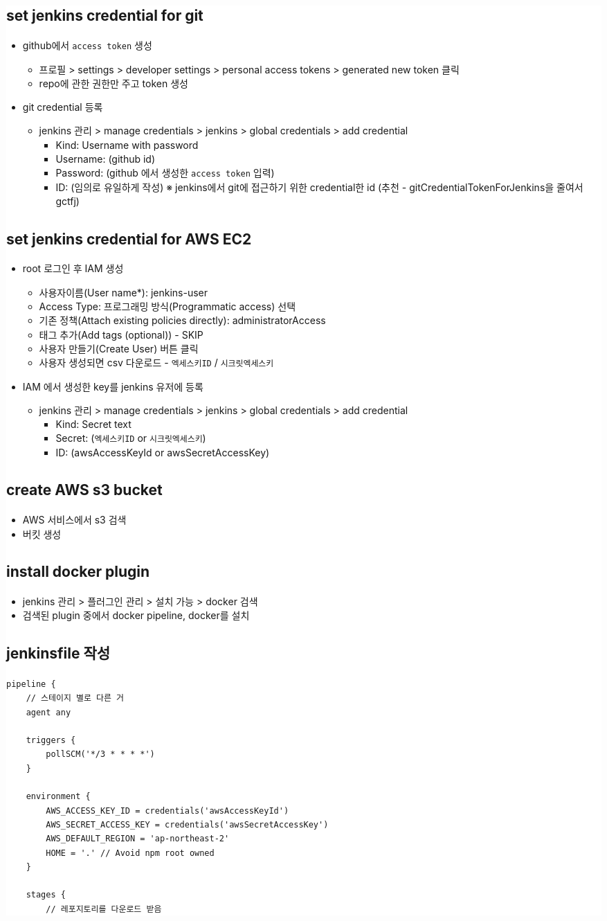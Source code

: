
set jenkins credential for git
-----

- github에서 `access token` 생성
   - 프로필 > settings > developer settings > personal access tokens > generated new token 클릭
   - repo에 관한 권한만 주고 token 생성

- git credential 등록
   - jenkins 관리 > manage credentials > jenkins > global credentials > add credential
      - Kind: Username with password
      - Username: (github id)
      - Password: (github 에서 생성한 `access token` 입력)
      - ID: (임의로 유일하게 작성)
      ※ jenkins에서 git에 접근하기 위한 credential한 id (추천 - gitCredentialTokenForJenkins을 줄여서 gctfj)


set jenkins credential for AWS EC2
-----

- root 로그인 후 IAM 생성
   - 사용자이름(User name*): jenkins-user
   - Access Type: 프로그래밍 방식(Programmatic access) 선택
   - 기존 정책(Attach existing policies directly): administratorAccess
   - 태그 추가(Add tags (optional)) - SKIP
   - 사용자 만들기(Create User) 버튼 클릭
   - 사용자 생성되면 csv 다운로드 - `엑세스키ID` / `시크릿엑세스키`

- IAM 에서 생성한 key를 jenkins 유저에 등록
   - jenkins 관리 > manage credentials > jenkins > global credentials > add credential
      - Kind: Secret text
      - Secret: (`엑세스키ID` or `시크릿엑세스키`)
      - ID: (awsAccessKeyId or awsSecretAccessKey)


create AWS s3 bucket
-----

- AWS 서비스에서 s3 검색
- 버킷 생성


install docker plugin
-----

- jenkins 관리 > 플러그인 관리 > 설치 가능 > docker 검색
- 검색된 plugin 중에서 docker pipeline, docker를 설치


jenkinsfile 작성
-----
```
pipeline {
    // 스테이지 별로 다른 거
    agent any

    triggers {
        pollSCM('*/3 * * * *')
    }

    environment {
        AWS_ACCESS_KEY_ID = credentials('awsAccessKeyId')
        AWS_SECRET_ACCESS_KEY = credentials('awsSecretAccessKey')
        AWS_DEFAULT_REGION = 'ap-northeast-2'
        HOME = '.' // Avoid npm root owned
    }

    stages {
        // 레포지토리를 다운로드 받음
```